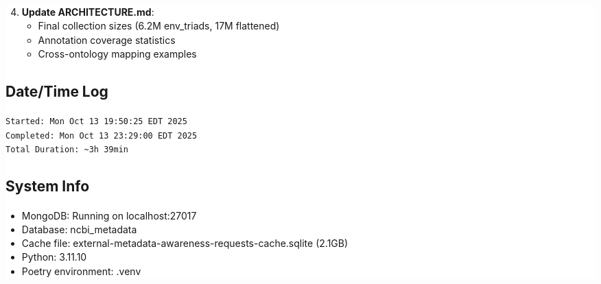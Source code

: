 4. **Update ARCHITECTURE.md**:
   - Final collection sizes (6.2M env_triads, 17M flattened)
   - Annotation coverage statistics
   - Cross-ontology mapping examples

## Date/Time Log

```
Started: Mon Oct 13 19:50:25 EDT 2025
Completed: Mon Oct 13 23:29:00 EDT 2025
Total Duration: ~3h 39min
```

## System Info

- MongoDB: Running on localhost:27017
- Database: ncbi_metadata
- Cache file: external-metadata-awareness-requests-cache.sqlite (2.1GB)
- Python: 3.11.10
- Poetry environment: .venv
